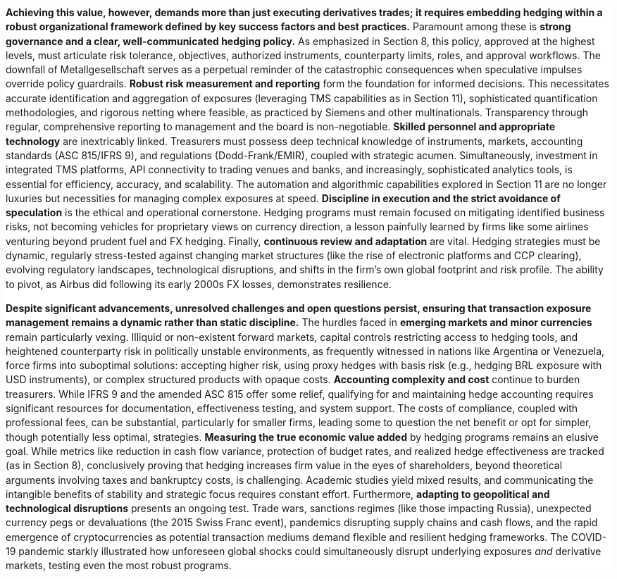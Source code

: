**Achieving this value, however, demands more than just executing derivatives trades; it requires embedding hedging within a robust organizational framework defined by key success factors and best practices.** Paramount among these is **strong governance and a clear, well-communicated hedging policy.** As emphasized in Section 8, this policy, approved at the highest levels, must articulate risk tolerance, objectives, authorized instruments, counterparty limits, roles, and approval workflows. The downfall of Metallgesellschaft serves as a perpetual reminder of the catastrophic consequences when speculative impulses override policy guardrails. **Robust risk measurement and reporting** form the foundation for informed decisions. This necessitates accurate identification and aggregation of exposures (leveraging TMS capabilities as in Section 11), sophisticated quantification methodologies, and rigorous netting where feasible, as practiced by Siemens and other multinationals. Transparency through regular, comprehensive reporting to management and the board is non-negotiable. **Skilled personnel and appropriate technology** are inextricably linked. Treasurers must possess deep technical knowledge of instruments, markets, accounting standards (ASC 815/IFRS 9), and regulations (Dodd-Frank/EMIR), coupled with strategic acumen. Simultaneously, investment in integrated TMS platforms, API connectivity to trading venues and banks, and increasingly, sophisticated analytics tools, is essential for efficiency, accuracy, and scalability. The automation and algorithmic capabilities explored in Section 11 are no longer luxuries but necessities for managing complex exposures at speed. **Discipline in execution and the strict avoidance of speculation** is the ethical and operational cornerstone. Hedging programs must remain focused on mitigating identified business risks, not becoming vehicles for proprietary views on currency direction, a lesson painfully learned by firms like some airlines venturing beyond prudent fuel and FX hedging. Finally, **continuous review and adaptation** are vital. Hedging strategies must be dynamic, regularly stress-tested against changing market structures (like the rise of electronic platforms and CCP clearing), evolving regulatory landscapes, technological disruptions, and shifts in the firm’s own global footprint and risk profile. The ability to pivot, as Airbus did following its early 2000s FX losses, demonstrates resilience.

**Despite significant advancements, unresolved challenges and open questions persist, ensuring that transaction exposure management remains a dynamic rather than static discipline.** The hurdles faced in **emerging markets and minor currencies** remain particularly vexing. Illiquid or non-existent forward markets, capital controls restricting access to hedging tools, and heightened counterparty risk in politically unstable environments, as frequently witnessed in nations like Argentina or Venezuela, force firms into suboptimal solutions: accepting higher risk, using proxy hedges with basis risk (e.g., hedging BRL exposure with USD instruments), or complex structured products with opaque costs. **Accounting complexity and cost** continue to burden treasurers. While IFRS 9 and the amended ASC 815 offer some relief, qualifying for and maintaining hedge accounting requires significant resources for documentation, effectiveness testing, and system support. The costs of compliance, coupled with professional fees, can be substantial, particularly for smaller firms, leading some to question the net benefit or opt for simpler, though potentially less optimal, strategies. **Measuring the true economic value added** by hedging programs remains an elusive goal. While metrics like reduction in cash flow variance, protection of budget rates, and realized hedge effectiveness are tracked (as in Section 8), conclusively proving that hedging increases firm value in the eyes of shareholders, beyond theoretical arguments involving taxes and bankruptcy costs, is challenging. Academic studies yield mixed results, and communicating the intangible benefits of stability and strategic focus requires constant effort. Furthermore, **adapting to geopolitical and technological disruptions** presents an ongoing test. Trade wars, sanctions regimes (like those impacting Russia), unexpected currency pegs or devaluations (the 2015 Swiss Franc event), pandemics disrupting supply chains and cash flows, and the rapid emergence of cryptocurrencies as potential transaction mediums demand flexible and resilient hedging frameworks. The COVID-19 pandemic starkly illustrated how unforeseen global shocks could simultaneously disrupt underlying exposures *and* derivative markets, testing even the most robust programs.
